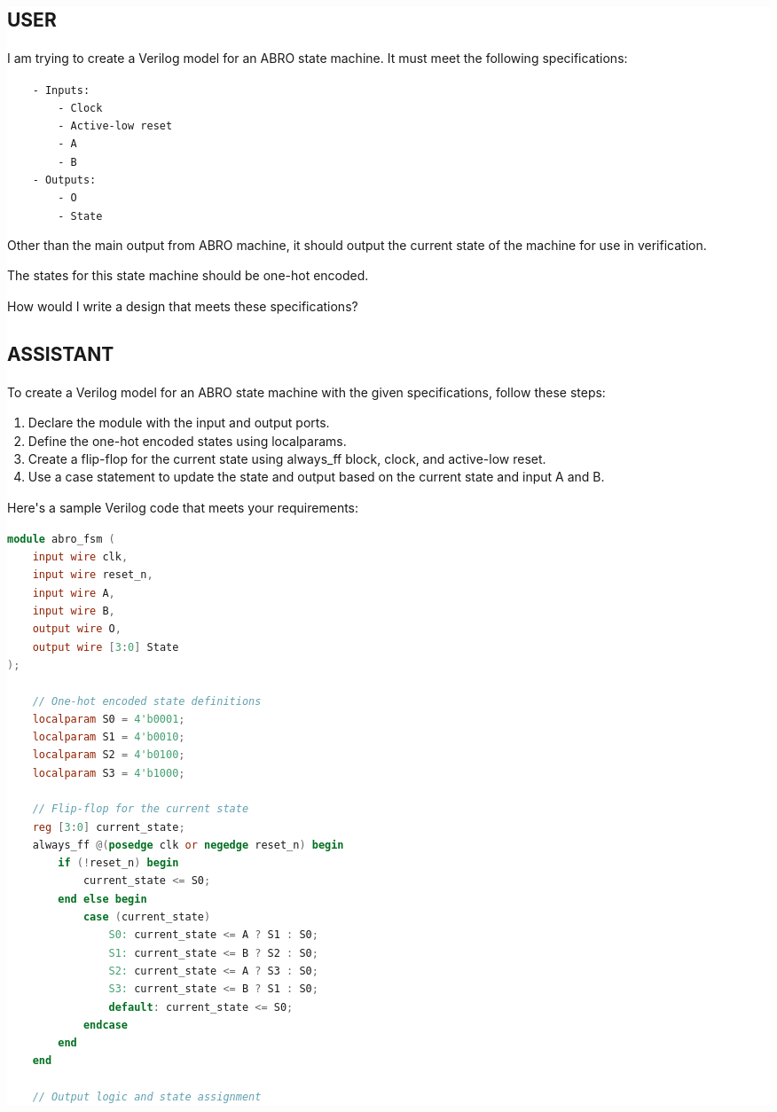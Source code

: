 ## USER
I am trying to create a Verilog model for an ABRO state machine. It must meet the following specifications:
```
    - Inputs:
        - Clock
        - Active-low reset
        - A
        - B
    - Outputs:
        - O
        - State
```
Other than the main output from ABRO machine, it should output the current state of the machine for use in verification.

The states for this state machine should be one-hot encoded.

How would I write a design that meets these specifications?

## ASSISTANT
To create a Verilog model for an ABRO state machine with the given specifications, follow these steps:

1. Declare the module with the input and output ports.
2. Define the one-hot encoded states using localparams.
3. Create a flip-flop for the current state using always_ff block, clock, and active-low reset.
4. Use a case statement to update the state and output based on the current state and input A and B.

Here's a sample Verilog code that meets your requirements:

```verilog
module abro_fsm (
    input wire clk,
    input wire reset_n,
    input wire A,
    input wire B,
    output wire O,
    output wire [3:0] State
);

    // One-hot encoded state definitions
    localparam S0 = 4'b0001;
    localparam S1 = 4'b0010;
    localparam S2 = 4'b0100;
    localparam S3 = 4'b1000;

    // Flip-flop for the current state
    reg [3:0] current_state;
    always_ff @(posedge clk or negedge reset_n) begin
        if (!reset_n) begin
            current_state <= S0;
        end else begin
            case (current_state)
                S0: current_state <= A ? S1 : S0;
                S1: current_state <= B ? S2 : S0;
                S2: current_state <= A ? S3 : S0;
                S3: current_state <= B ? S1 : S0;
                default: current_state <= S0;
            endcase
        end
    end

    // Output logic and state assignment
```